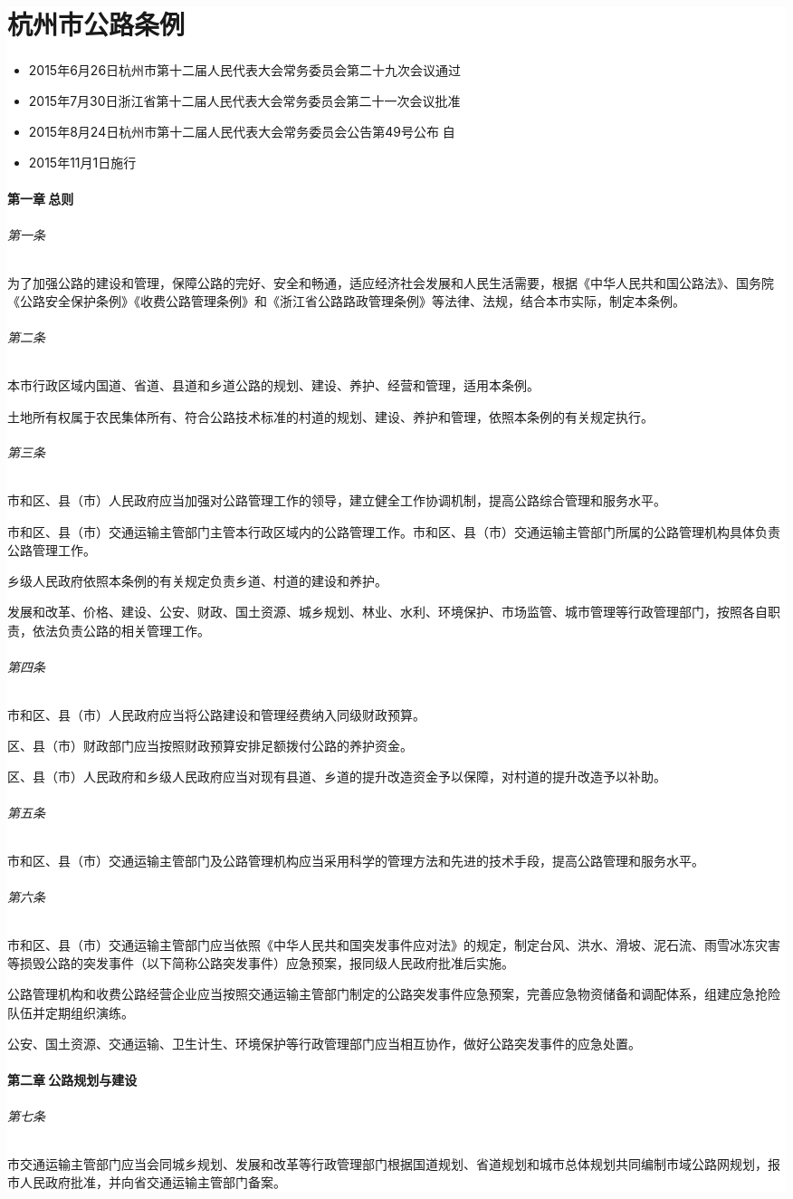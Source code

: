 # 杭州市公路条例

- 2015年6月26日杭州市第十二届人民代表大会常务委员会第二十九次会议通过

- 2015年7月30日浙江省第十二届人民代表大会常务委员会第二十一次会议批准

- 2015年8月24日杭州市第十二届人民代表大会常务委员会公告第49号公布 自

- 2015年11月1日施行



#### 第一章 总则

###### 第一条

为了加强公路的建设和管理，保障公路的完好、安全和畅通，适应经济社会发展和人民生活需要，根据《中华人民共和国公路法》、国务院《公路安全保护条例》《收费公路管理条例》和《浙江省公路路政管理条例》等法律、法规，结合本市实际，制定本条例。

###### 第二条

本市行政区域内国道、省道、县道和乡道公路的规划、建设、养护、经营和管理，适用本条例。

土地所有权属于农民集体所有、符合公路技术标准的村道的规划、建设、养护和管理，依照本条例的有关规定执行。

###### 第三条

市和区、县（市）人民政府应当加强对公路管理工作的领导，建立健全工作协调机制，提高公路综合管理和服务水平。

市和区、县（市）交通运输主管部门主管本行政区域内的公路管理工作。市和区、县（市）交通运输主管部门所属的公路管理机构具体负责公路管理工作。

乡级人民政府依照本条例的有关规定负责乡道、村道的建设和养护。

发展和改革、价格、建设、公安、财政、国土资源、城乡规划、林业、水利、环境保护、市场监管、城市管理等行政管理部门，按照各自职责，依法负责公路的相关管理工作。

###### 第四条

市和区、县（市）人民政府应当将公路建设和管理经费纳入同级财政预算。

区、县（市）财政部门应当按照财政预算安排足额拨付公路的养护资金。

区、县（市）人民政府和乡级人民政府应当对现有县道、乡道的提升改造资金予以保障，对村道的提升改造予以补助。

###### 第五条

市和区、县（市）交通运输主管部门及公路管理机构应当采用科学的管理方法和先进的技术手段，提高公路管理和服务水平。

###### 第六条

市和区、县（市）交通运输主管部门应当依照《中华人民共和国突发事件应对法》的规定，制定台风、洪水、滑坡、泥石流、雨雪冰冻灾害等损毁公路的突发事件（以下简称公路突发事件）应急预案，报同级人民政府批准后实施。

公路管理机构和收费公路经营企业应当按照交通运输主管部门制定的公路突发事件应急预案，完善应急物资储备和调配体系，组建应急抢险队伍并定期组织演练。

公安、国土资源、交通运输、卫生计生、环境保护等行政管理部门应当相互协作，做好公路突发事件的应急处置。

#### 第二章 公路规划与建设

###### 第七条

市交通运输主管部门应当会同城乡规划、发展和改革等行政管理部门根据国道规划、省道规划和城市总体规划共同编制市域公路网规划，报市人民政府批准，并向省交通运输主管部门备案。
